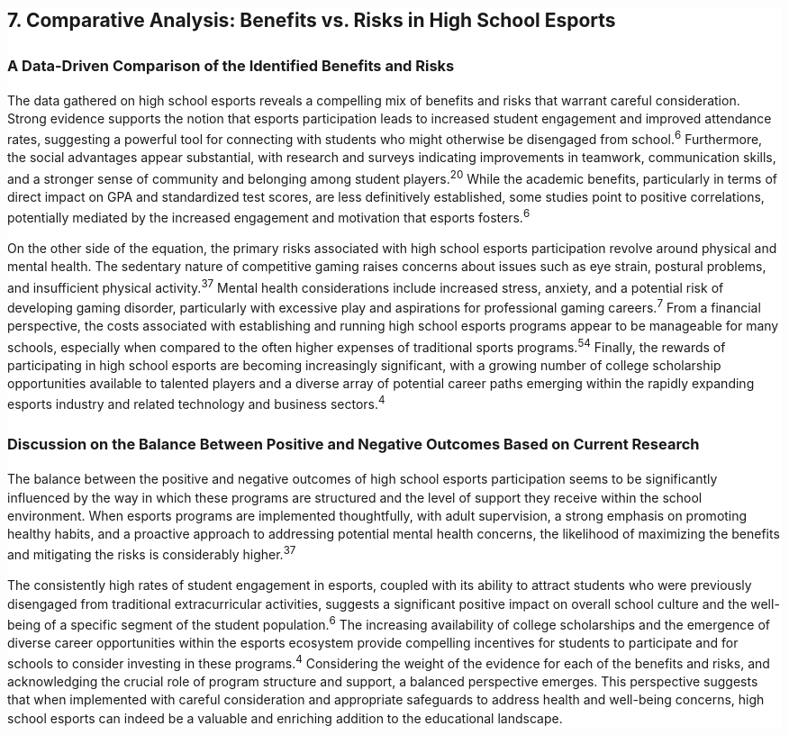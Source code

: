 


## __7. Comparative Analysis: Benefits vs. Risks in High School Esports__


### __A Data-Driven Comparison of the Identified Benefits and Risks__

The data gathered on high school esports reveals a compelling mix of benefits and risks that warrant careful consideration. Strong evidence supports the notion that esports participation leads to increased student engagement and improved attendance rates, suggesting a powerful tool for connecting with students who might otherwise be disengaged from school.<sup>6</sup> Furthermore, the social advantages appear substantial, with research and surveys indicating improvements in teamwork, communication skills, and a stronger sense of community and belonging among student players.<sup>20</sup> While the academic benefits, particularly in terms of direct impact on GPA and standardized test scores, are less definitively established, some studies point to positive correlations, potentially mediated by the increased engagement and motivation that esports fosters.<sup>6</sup>

On the other side of the equation, the primary risks associated with high school esports participation revolve around physical and mental health. The sedentary nature of competitive gaming raises concerns about issues such as eye strain, postural problems, and insufficient physical activity.<sup>37</sup> Mental health considerations include increased stress, anxiety, and a potential risk of developing gaming disorder, particularly with excessive play and aspirations for professional gaming careers.<sup>7</sup> From a financial perspective, the costs associated with establishing and running high school esports programs appear to be manageable for many schools, especially when compared to the often higher expenses of traditional sports programs.<sup>54</sup> Finally, the rewards of participating in high school esports are becoming increasingly significant, with a growing number of college scholarship opportunities available to talented players and a diverse array of potential career paths emerging within the rapidly expanding esports industry and related technology and business sectors.<sup>4</sup>


### __Discussion on the Balance Between Positive and Negative Outcomes Based on Current Research__

The balance between the positive and negative outcomes of high school esports participation seems to be significantly influenced by the way in which these programs are structured and the level of support they receive within the school environment. When esports programs are implemented thoughtfully, with adult supervision, a strong emphasis on promoting healthy habits, and a proactive approach to addressing potential mental health concerns, the likelihood of maximizing the benefits and mitigating the risks is considerably higher.<sup>37</sup>

The consistently high rates of student engagement in esports, coupled with its ability to attract students who were previously disengaged from traditional extracurricular activities, suggests a significant positive impact on overall school culture and the well-being of a specific segment of the student population.<sup>6</sup> The increasing availability of college scholarships and the emergence of diverse career opportunities within the esports ecosystem provide compelling incentives for students to participate and for schools to consider investing in these programs.<sup>4</sup> Considering the weight of the evidence for each of the benefits and risks, and acknowledging the crucial role of program structure and support, a balanced perspective emerges. This perspective suggests that when implemented with careful consideration and appropriate safeguards to address health and well-being concerns, high school esports can indeed be a valuable and enriching addition to the educational landscape.
